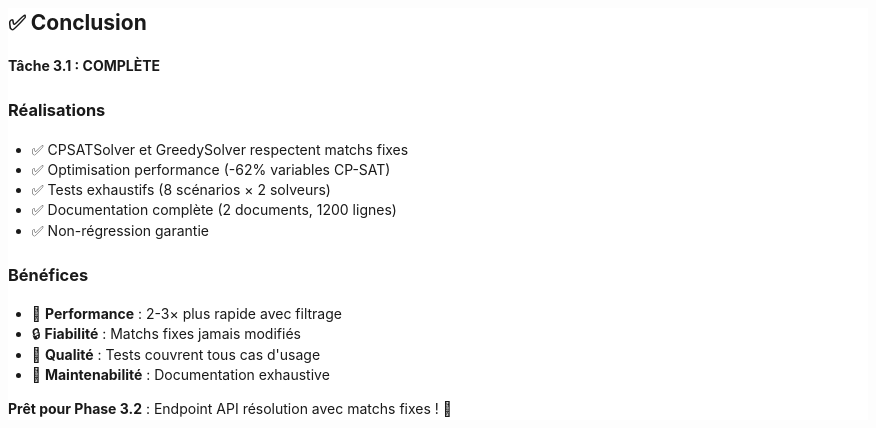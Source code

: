 ## ✅ Conclusion

**Tâche 3.1 : COMPLÈTE**

### Réalisations
- ✅ CPSATSolver et GreedySolver respectent matchs fixes
- ✅ Optimisation performance (-62% variables CP-SAT)
- ✅ Tests exhaustifs (8 scénarios × 2 solveurs)
- ✅ Documentation complète (2 documents, 1200 lignes)
- ✅ Non-régression garantie

### Bénéfices
- 🚀 **Performance** : 2-3× plus rapide avec filtrage
- 🔒 **Fiabilité** : Matchs fixes jamais modifiés
- 🧪 **Qualité** : Tests couvrent tous cas d'usage
- 📖 **Maintenabilité** : Documentation exhaustive

**Prêt pour Phase 3.2** : Endpoint API résolution avec matchs fixes ! 🎉
